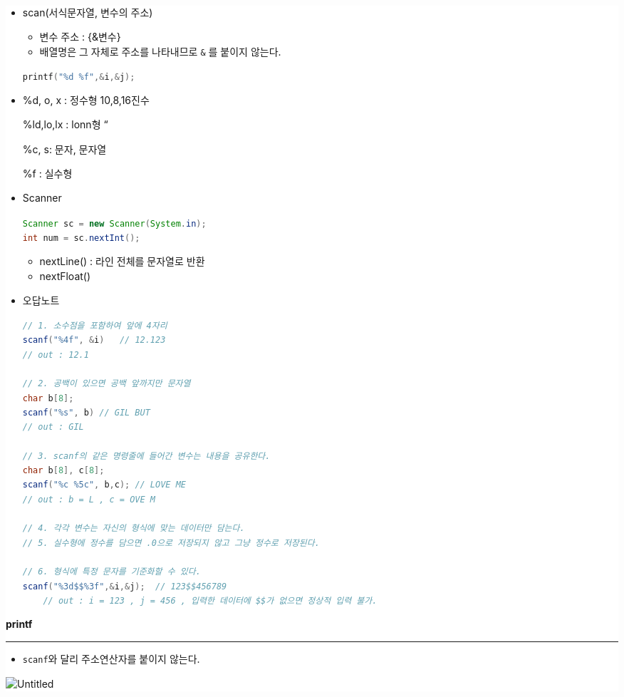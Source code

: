 
- scan(서식문자열, 변수의 주소)
    - 변수 주소 : {&변수}
    - 배열명은 그 자체로 주소를 나타내므로 `&` 를 붙이지 않는다.

    ```c
    printf("%d %f",&i,&j); 
    ```

- %d, o, x : 정수형 10,8,16진수

  %ld,lo,lx : lonn형 “

  %c, s: 문자, 문자열

  %f : 실수형

- Scanner

    ```java
    Scanner sc = new Scanner(System.in);
    int num = sc.nextInt();
    ```

    - nextLine() : 라인 전체를 문자열로 반환
    - nextFloat()
- 오답노트

    ```java
    // 1. 소수점을 포함하여 앞에 4자리
    scanf("%4f", &i)   // 12.123
    // out : 12.1  
    
    // 2. 공백이 있으면 공백 앞까지만 문자열
    char b[8];
    scanf("%s", b) // GIL BUT
    // out : GIL 
    
    // 3. scanf의 같은 명령줄에 들어간 변수는 내용을 공유한다. 
    char b[8], c[8];
    scanf("%c %5c", b,c); // LOVE ME
    // out : b = L , c = OVE M
    
    // 4. 각각 변수는 자신의 형식에 맞는 데이터만 담는다.
    // 5. 실수형에 정수를 담으면 .0으로 저장되지 않고 그냥 정수로 저장된다. 
    
    // 6. 형식에 특정 문자를 기준화할 수 있다.
    scanf("%3d$$%3f",&i,&j);  // 123$$456789
    	// out : i = 123 , j = 456 , 입력한 데이터에 $$가 없으면 정상적 입력 불가.
    ```


**printf**

---

- `scanf`와 달리 주소연산자를 붙이지 않는다.

![Untitled](https://prod-files-secure.s3.us-west-2.amazonaws.com/5b9fa27b-e5d4-4719-b420-56e744ab8954/5cc8e934-e4c1-4f75-95ac-d8a614b47a44/Untitled.png)
